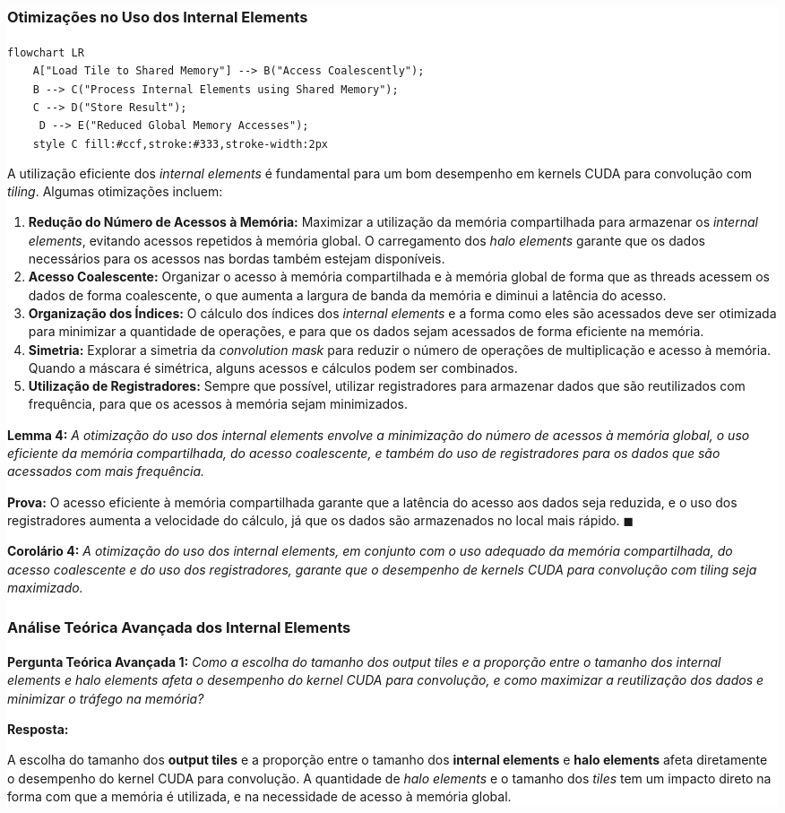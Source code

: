 ### Otimizações no Uso dos Internal Elements

```mermaid
flowchart LR
    A["Load Tile to Shared Memory"] --> B("Access Coalescently");
    B --> C("Process Internal Elements using Shared Memory");
    C --> D("Store Result");
     D --> E("Reduced Global Memory Accesses");
    style C fill:#ccf,stroke:#333,stroke-width:2px
```

A utilização eficiente dos *internal elements* é fundamental para um bom desempenho em kernels CUDA para convolução com *tiling*. Algumas otimizações incluem:

1.  **Redução do Número de Acessos à Memória:** Maximizar a utilização da memória compartilhada para armazenar os *internal elements*, evitando acessos repetidos à memória global. O carregamento dos *halo elements* garante que os dados necessários para os acessos nas bordas também estejam disponíveis.
2.  **Acesso Coalescente:** Organizar o acesso à memória compartilhada e à memória global de forma que as threads acessem os dados de forma coalescente, o que aumenta a largura de banda da memória e diminui a latência do acesso.
3. **Organização dos Índices:** O cálculo dos índices dos *internal elements* e a forma como eles são acessados deve ser otimizada para minimizar a quantidade de operações, e para que os dados sejam acessados de forma eficiente na memória.
4.  **Simetria:** Explorar a simetria da *convolution mask* para reduzir o número de operações de multiplicação e acesso à memória. Quando a máscara é simétrica, alguns acessos e cálculos podem ser combinados.
5. **Utilização de Registradores:** Sempre que possível, utilizar registradores para armazenar dados que são reutilizados com frequência, para que os acessos à memória sejam minimizados.

**Lemma 4:** *A otimização do uso dos internal elements envolve a minimização do número de acessos à memória global, o uso eficiente da memória compartilhada, do acesso coalescente, e também do uso de registradores para os dados que são acessados com mais frequência.*

**Prova:** O acesso eficiente à memória compartilhada garante que a latência do acesso aos dados seja reduzida, e o uso dos registradores aumenta a velocidade do cálculo, já que os dados são armazenados no local mais rápido. $\blacksquare$

**Corolário 4:** *A otimização do uso dos internal elements, em conjunto com o uso adequado da memória compartilhada, do acesso coalescente e do uso dos registradores, garante que o desempenho de kernels CUDA para convolução com tiling seja maximizado.*

### Análise Teórica Avançada dos Internal Elements

**Pergunta Teórica Avançada 1:** *Como a escolha do tamanho dos *output tiles* e a proporção entre o tamanho dos *internal elements* e *halo elements* afeta o desempenho do kernel CUDA para convolução, e como maximizar a reutilização dos dados e minimizar o tráfego na memória?*

**Resposta:**

A escolha do tamanho dos **output tiles** e a proporção entre o tamanho dos **internal elements** e **halo elements** afeta diretamente o desempenho do kernel CUDA para convolução. A quantidade de *halo elements* e o tamanho dos *tiles* tem um impacto direto na forma com que a memória é utilizada, e na necessidade de acesso à memória global.


[^1]: "In the next several chapters, we will discuss a set of important parallel computation patterns. These patterns are the basis of many parallel algorithms that appear in applications." *(Trecho de <Parallel Patterns: Convolution>)*
[^2]: "Mathematically, convolution is an array operation where each output data element is a weighted sum of a collection of neighboring input elements. The weights used in the weighted sum calculation are defined by an input mask array, commonly referred to as the convolution kernel." *(Trecho de <Parallel Patterns: Convolution>)*
[^3]: "Because convolution is defined in terms of neighboring elements, boundary conditions naturally exist for output elements that are close to the ends of an array." *(Trecho de <Parallel Patterns: Convolution>)*
[^4]: "Kernel functions access constant memory variables as global variables. Thus, their pointers do not need to be passed to the kernel as parameters." *(Trecho de <Parallel Patterns: Convolution>)*
[^5]: "For image processing and computer vision, input data is usually in 2D form, with pixels in an x-y space. Image convolutions are also two dimensional." *(Trecho de <Parallel Patterns: Convolution>)*
[^6]: "A more serious problem is memory bandwidth. The ratio of floating-point arithmetic calculation to global memory accesses is only about 1.0 in the kernel." *(Trecho de <Parallel Patterns: Convolution>)*
[^7]: "The CUDA programming model allows programmers to declare a variable in the constant memory. Like global memory variables, constant memory variables are also visible to all thread blocks. The main difference is that a constant memory variable cannot be changed by threads during kernel execution. Furthermore, the size of the constant memory can vary from device to device." *(Trecho de <Parallel Patterns: Convolution>)*
[^8]:  "We will discuss two input data tiling strategies for reducing the total number of global memory accesses." *(Trecho de <Parallel Patterns: Convolution>)*
[^9]:  "Constant memory variables play an interesting role in using caches in massively parallel processors. Since they are not changed during kernel execution, there is no cache coherence issue during the execution of a kernel." *(Trecho de <Parallel Patterns: Convolution>)*
[^10]:  "Furthermore, the design of caches in these processors is typically optimized to broadcast a value to a large number of threads." *(Trecho de <Parallel Patterns: Convolution>)*
[^11]: "As a result, modern processors often employ multiple levels of caches." *(Trecho de <Parallel Patterns: Convolution>)*
[^12]: "Unlike CUDA shared memory, or scratchpad memories in general, caches are 'transparent’ to programs." *(Trecho de <Parallel Patterns: Convolution>)*
[^13]: "We now address the memory bandwidth issue in accessing the N array element with a tiled convolution algorithm." *(Trecho de <Parallel Patterns: Convolution>)*
[^14]: "Recall that in a tiled algorithm, threads collaborate to load input elements into an on-chip memory and then access the on-chip memory for their subsequent use of these elements." *(Trecho de <Parallel Patterns: Convolution>)*
[^15]: "The elements that are involved in multiple tiles and loaded by multiple blocks are commonly referred to as halo elements or skirt elements since they “hang” from the side of the part that is used solely by a single block." *(Trecho de <Parallel Patterns: Convolution>)*
[^16]: "We will refer to the center part of an input tile that is solely used by a single block the internal elements of that input tile." *(Trecho de <Parallel Patterns: Convolution>)*